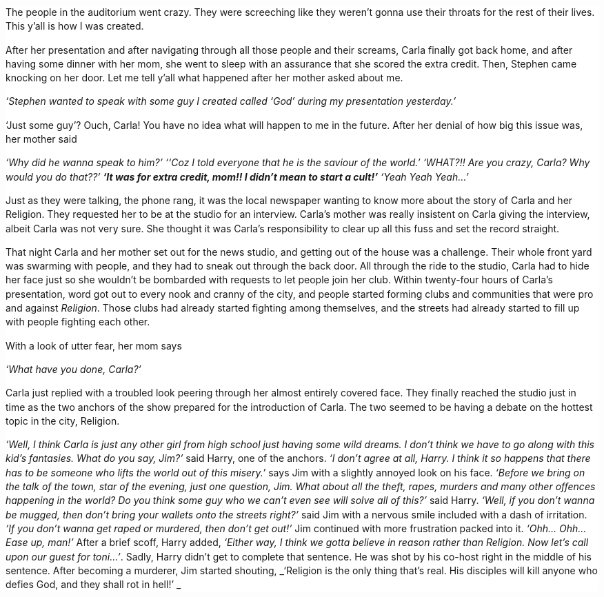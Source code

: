 The people in the auditorium went crazy. They were screeching like they weren’t gonna use their throats for the rest of their lives. This y’all is how I was created.

After her presentation and after navigating through all those people and their screams, Carla finally got back home, and after having some dinner with her mom, she went to sleep with an assurance that she scored the extra credit. Then, Stephen came knocking on her door. Let me tell y’all what happened after her mother asked about me.

_‘Stephen wanted to speak with some guy I created called ‘God’ during my presentation yesterday.’_

‘Just some guy’? Ouch, Carla! You have no idea what will happen to me in the future. After her denial of how big this issue was, her mother said

_‘Why did he wanna speak to him?’
‘‘Coz I told everyone that he is the saviour of the world.’
‘WHAT?!! Are you crazy, Carla? Why would you do that??’
**‘It was for extra credit, mom!! I didn’t mean to start a cult!’**
‘Yeah Yeah Yeah…’_

Just as they were talking, the phone rang, it was the local newspaper wanting to know more about the story of Carla and her Religion. They requested her to be at the studio for an interview. Carla’s mother was really insistent on Carla giving the interview, albeit Carla was not very sure. She thought it was Carla’s responsibility to clear up all this fuss and set the record straight.

That night Carla and her mother set out for the news studio, and getting out of the house was a challenge. Their whole front yard was swarming with people, and they had to sneak out through the back door. All through the ride to the studio, Carla had to hide her face just so she wouldn’t be bombarded with requests to let people join her club. Within twenty-four hours of Carla’s presentation, word got out to every nook and cranny of the city, and people started forming clubs and communities that were pro and against _Religion_. Those clubs had already started fighting among themselves, and the streets had already started to fill up with people fighting each other.

With a look of utter fear, her mom says

_‘What have you done, Carla?’_

Carla just replied with a troubled look peering through her almost entirely covered face. They finally reached the studio just in time as the two anchors of the show prepared for the introduction of Carla. The two seemed to be having a debate on the hottest topic in the city, Religion.

_‘Well, I think Carla is just any other girl from high school just having some wild dreams. I don’t think we have to go along with this kid’s fantasies. What do you say, Jim?’_ said Harry, one of the anchors.
_‘I don’t agree at all, Harry. I think it so happens that there has to be someone who lifts the world out of this misery.’_ says Jim with a slightly annoyed look on his face.
_‘Before we bring on the talk of the town, star of the evening, just one question, Jim. What about all the theft, rapes, murders and many other offences happening in the world? Do you think some guy who we can’t even see will solve all of this?’_ said Harry.
_‘Well, if you don’t wanna be mugged, then don’t bring your wallets onto the streets right?’_ said Jim with a nervous smile included with a dash of irritation.
_‘If you don’t wanna get raped or murdered, then don’t get out!’_ Jim continued with more frustration packed into it.
_‘Ohh… Ohh… Ease up, man!’_ After a brief scoff, Harry added, _‘Either way, I think we gotta believe in reason rather than Religion. Now let’s call upon our guest for toni…’_. Sadly, Harry didn’t get to complete that sentence. He was shot by his co-host right in the middle of his sentence. After becoming a murderer, Jim started shouting, _‘Religion is the only thing that’s real. His disciples will kill anyone who defies God, and they shall rot in hell!’ _
